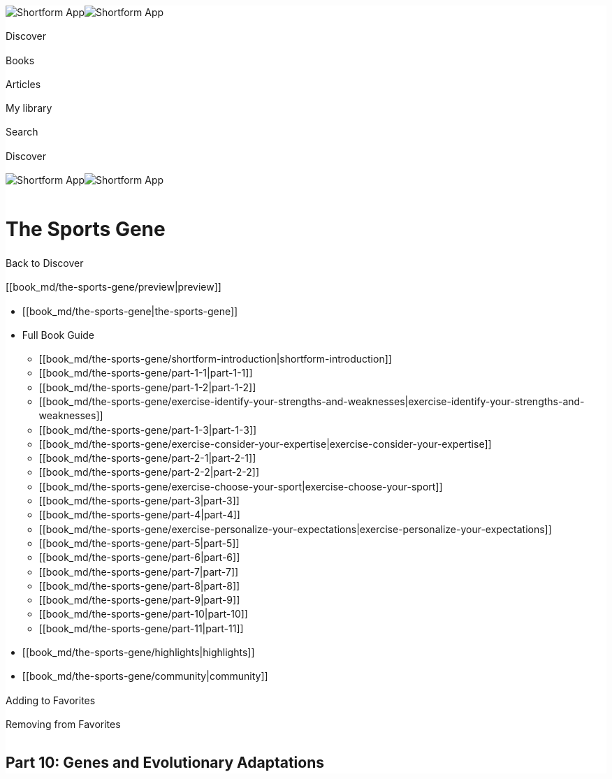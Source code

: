 ![Shortform App](/img/logo.36a2399e.svg)![Shortform App](/img/logo-dark.70c1b072.svg)

Discover

Books

Articles

My library

Search

Discover

![Shortform App](/img/logo.36a2399e.svg)![Shortform App](/img/logo-dark.70c1b072.svg)

# The Sports Gene

Back to Discover

[[book_md/the-sports-gene/preview|preview]]

  * [[book_md/the-sports-gene|the-sports-gene]]
  * Full Book Guide

    * [[book_md/the-sports-gene/shortform-introduction|shortform-introduction]]
    * [[book_md/the-sports-gene/part-1-1|part-1-1]]
    * [[book_md/the-sports-gene/part-1-2|part-1-2]]
    * [[book_md/the-sports-gene/exercise-identify-your-strengths-and-weaknesses|exercise-identify-your-strengths-and-weaknesses]]
    * [[book_md/the-sports-gene/part-1-3|part-1-3]]
    * [[book_md/the-sports-gene/exercise-consider-your-expertise|exercise-consider-your-expertise]]
    * [[book_md/the-sports-gene/part-2-1|part-2-1]]
    * [[book_md/the-sports-gene/part-2-2|part-2-2]]
    * [[book_md/the-sports-gene/exercise-choose-your-sport|exercise-choose-your-sport]]
    * [[book_md/the-sports-gene/part-3|part-3]]
    * [[book_md/the-sports-gene/part-4|part-4]]
    * [[book_md/the-sports-gene/exercise-personalize-your-expectations|exercise-personalize-your-expectations]]
    * [[book_md/the-sports-gene/part-5|part-5]]
    * [[book_md/the-sports-gene/part-6|part-6]]
    * [[book_md/the-sports-gene/part-7|part-7]]
    * [[book_md/the-sports-gene/part-8|part-8]]
    * [[book_md/the-sports-gene/part-9|part-9]]
    * [[book_md/the-sports-gene/part-10|part-10]]
    * [[book_md/the-sports-gene/part-11|part-11]]
  * [[book_md/the-sports-gene/highlights|highlights]]
  * [[book_md/the-sports-gene/community|community]]



Adding to Favorites 

Removing from Favorites 

## Part 10: Genes and Evolutionary Adaptations
